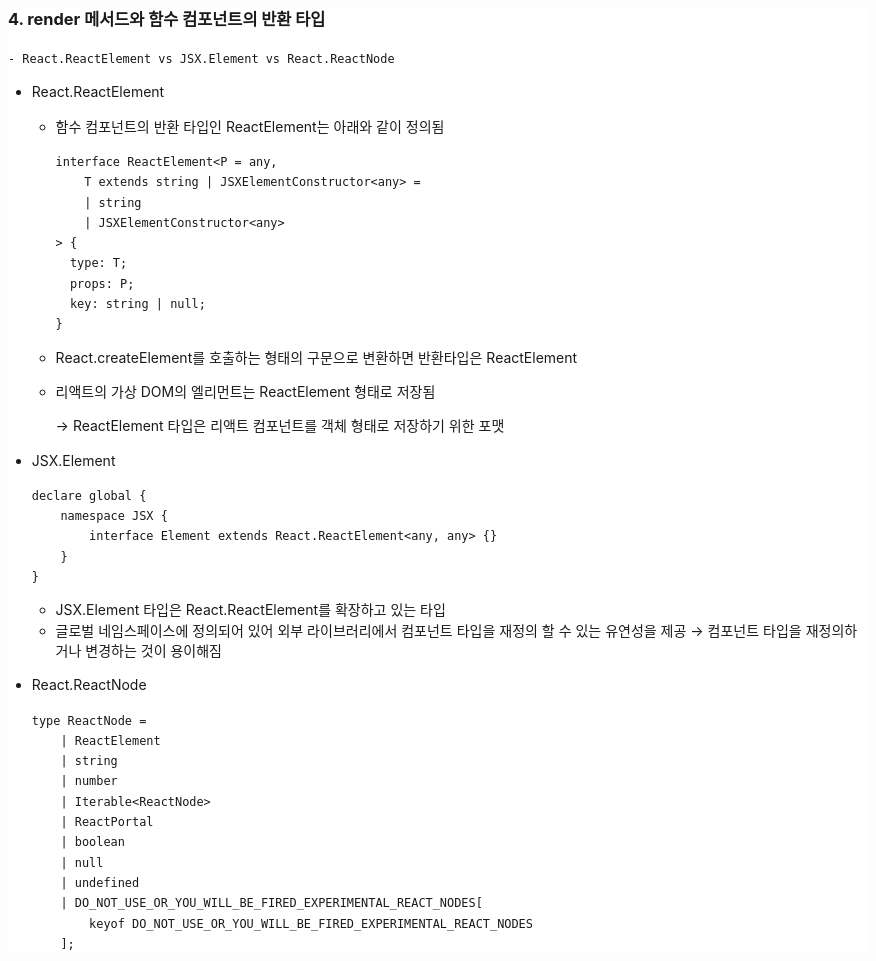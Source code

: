 ### 4. render 메서드와 함수 컴포넌트의 반환 타입 
    - React.ReactElement vs JSX.Element vs React.ReactNode

- React.ReactElement
    - 함수 컴포넌트의 반환 타입인 ReactElement는 아래와 같이 정의됨
        
        ```tsx
        interface ReactElement<P = any,
        	T extends string | JSXElementConstructor<any> = 
        	| string 
        	| JSXElementConstructor<any>
        > {
          type: T;
          props: P;
          key: string | null;
        }
        ```
        
    - React.createElement를 호출하는 형태의 구문으로 변환하면 반환타입은 ReactElement
    - 리액트의 가상 DOM의 엘리먼트는 ReactElement 형태로 저장됨
        
        → ReactElement 타입은 리액트 컴포넌트를 객체 형태로 저장하기 위한 포맷
        
- JSX.Element
    
    ```tsx
    declare global {
    	namespace JSX {
    		interface Element extends React.ReactElement<any, any> {}
    	}
    }
    ```
    
    - JSX.Element 타입은 React.ReactElement를 확장하고 있는 타입
    - 글로벌 네임스페이스에 정의되어 있어 외부 라이브러리에서 컴포넌트 타입을 재정의 할 수 있는 유연성을 제공
    → 컴포넌트 타입을 재정의하거나 변경하는 것이 용이해짐
- React.ReactNode
    
    ```tsx
    type ReactNode =
    	| ReactElement
    	| string
    	| number
    	| Iterable<ReactNode>
    	| ReactPortal
    	| boolean
    	| null
    	| undefined
    	| DO_NOT_USE_OR_YOU_WILL_BE_FIRED_EXPERIMENTAL_REACT_NODES[
    	    keyof DO_NOT_USE_OR_YOU_WILL_BE_FIRED_EXPERIMENTAL_REACT_NODES
    	];
    ```
    